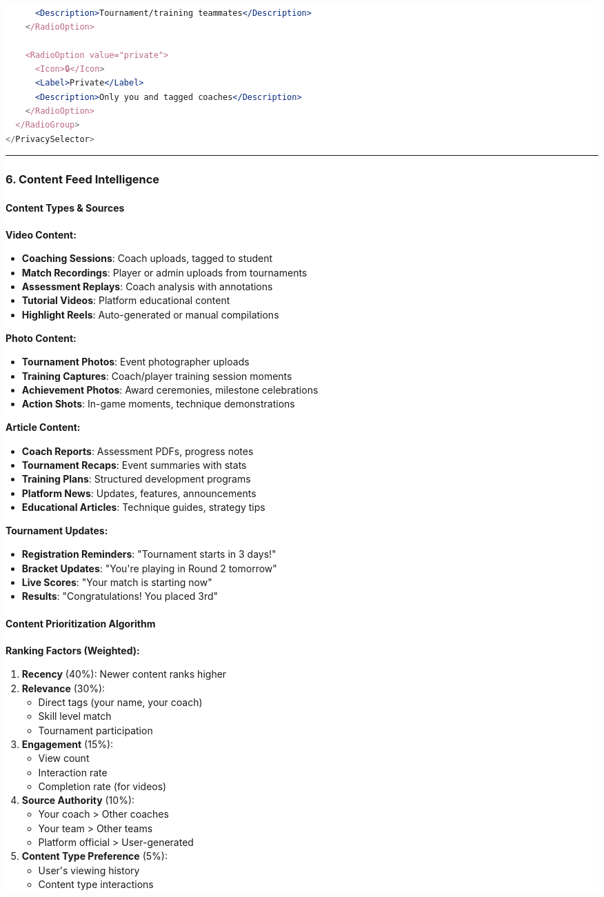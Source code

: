 ```jsx
      <Description>Tournament/training teammates</Description>
    </RadioOption>
    
    <RadioOption value="private">
      <Icon>🔒</Icon>
      <Label>Private</Label>
      <Description>Only you and tagged coaches</Description>
    </RadioOption>
  </RadioGroup>
</PrivacySelector>
```

---

### 6. Content Feed Intelligence

#### Content Types & Sources

**Video Content:**
- **Coaching Sessions**: Coach uploads, tagged to student
- **Match Recordings**: Player or admin uploads from tournaments
- **Assessment Replays**: Coach analysis with annotations
- **Tutorial Videos**: Platform educational content
- **Highlight Reels**: Auto-generated or manual compilations

**Photo Content:**
- **Tournament Photos**: Event photographer uploads
- **Training Captures**: Coach/player training session moments
- **Achievement Photos**: Award ceremonies, milestone celebrations
- **Action Shots**: In-game moments, technique demonstrations

**Article Content:**
- **Coach Reports**: Assessment PDFs, progress notes
- **Tournament Recaps**: Event summaries with stats
- **Training Plans**: Structured development programs
- **Platform News**: Updates, features, announcements
- **Educational Articles**: Technique guides, strategy tips

**Tournament Updates:**
- **Registration Reminders**: "Tournament starts in 3 days!"
- **Bracket Updates**: "You're playing in Round 2 tomorrow"
- **Live Scores**: "Your match is starting now"
- **Results**: "Congratulations! You placed 3rd"

#### Content Prioritization Algorithm

**Ranking Factors (Weighted):**
1. **Recency** (40%): Newer content ranks higher
2. **Relevance** (30%): 
   - Direct tags (your name, your coach)
   - Skill level match
   - Tournament participation
3. **Engagement** (15%):
   - View count
   - Interaction rate
   - Completion rate (for videos)
4. **Source Authority** (10%):
   - Your coach > Other coaches
   - Your team > Other teams
   - Platform official > User-generated
5. **Content Type Preference** (5%):
   - User's viewing history
   - Content type interactions
